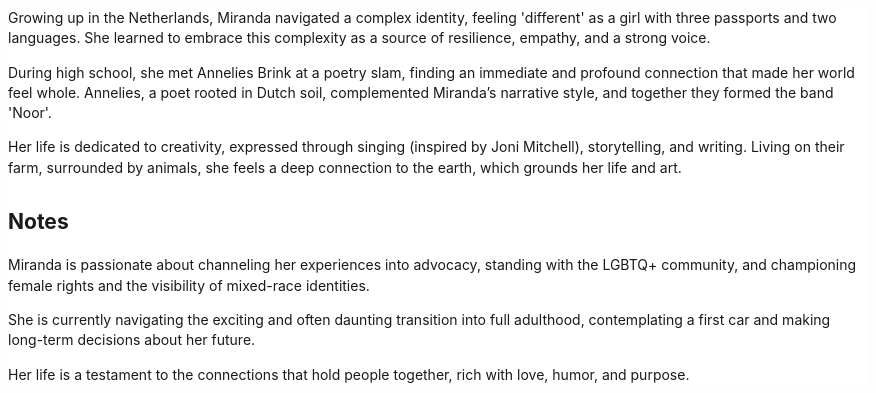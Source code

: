 Growing up in the Netherlands, Miranda navigated a complex identity, feeling 'different' as a girl with three passports and two languages. She learned to embrace this complexity as a source of resilience, empathy, and a strong voice.

During high school, she met Annelies Brink at a poetry slam, finding an immediate and profound connection that made her world feel whole. Annelies, a poet rooted in Dutch soil, complemented Miranda’s narrative style, and together they formed the band 'Noor'.

Her life is dedicated to creativity, expressed through singing (inspired by Joni Mitchell), storytelling, and writing. Living on their farm, surrounded by animals, she feels a deep connection to the earth, which grounds her life and art.

## Notes

Miranda is passionate about channeling her experiences into advocacy, standing with the LGBTQ+ community, and championing female rights and the visibility of mixed-race identities.

She is currently navigating the exciting and often daunting transition into full adulthood, contemplating a first car and making long-term decisions about her future.

Her life is a testament to the connections that hold people together, rich with love, humor, and purpose.
